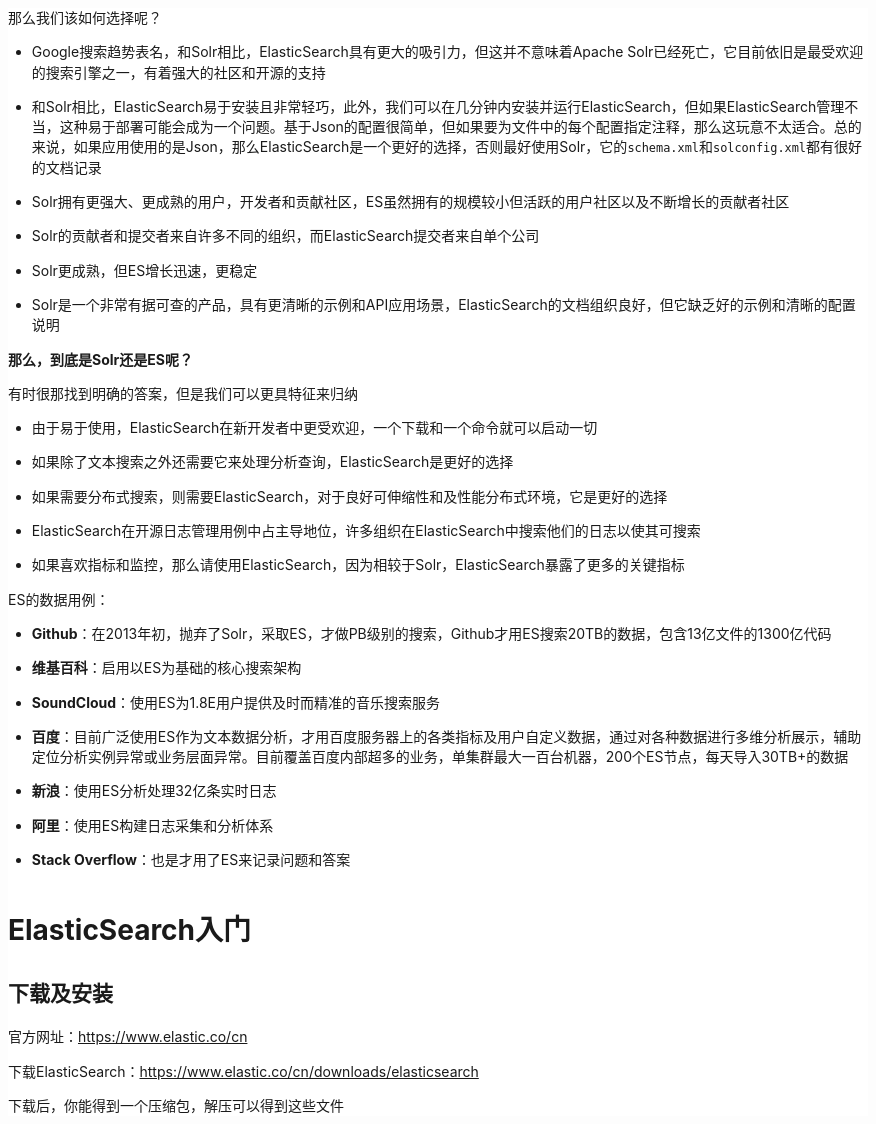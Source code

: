 那么我们该如何选择呢？

- Google搜索趋势表名，和Solr相比，ElasticSearch具有更大的吸引力，但这并不意味着Apache Solr已经死亡，它目前依旧是最受欢迎的搜索引擎之一，有着强大的社区和开源的支持

- 和Solr相比，ElasticSearch易于安装且非常轻巧，此外，我们可以在几分钟内安装并运行ElasticSearch，但如果ElasticSearch管理不当，这种易于部署可能会成为一个问题。基于Json的配置很简单，但如果要为文件中的每个配置指定注释，那么这玩意不太适合。总的来说，如果应用使用的是Json，那么ElasticSearch是一个更好的选择，否则最好使用Solr，它的`schema.xml`和`solconfig.xml`都有很好的文档记录

- Solr拥有更强大、更成熟的用户，开发者和贡献社区，ES虽然拥有的规模较小但活跃的用户社区以及不断增长的贡献者社区

- Solr的贡献者和提交者来自许多不同的组织，而ElasticSearch提交者来自单个公司

- Solr更成熟，但ES增长迅速，更稳定

- Solr是一个非常有据可查的产品，具有更清晰的示例和API应用场景，ElasticSearch的文档组织良好，但它缺乏好的示例和清晰的配置说明

**那么，到底是Solr还是ES呢？**

有时很那找到明确的答案，但是我们可以更具特征来归纳

- 由于易于使用，ElasticSearch在新开发者中更受欢迎，一个下载和一个命令就可以启动一切

- 如果除了文本搜索之外还需要它来处理分析查询，ElasticSearch是更好的选择

- 如果需要分布式搜索，则需要ElasticSearch，对于良好可伸缩性和及性能分布式环境，它是更好的选择

- ElasticSearch在开源日志管理用例中占主导地位，许多组织在ElasticSearch中搜索他们的日志以使其可搜索

- 如果喜欢指标和监控，那么请使用ElasticSearch，因为相较于Solr，ElasticSearch暴露了更多的关键指标

ES的数据用例：

- **Github**：在2013年初，抛弃了Solr，采取ES，才做PB级别的搜索，Github才用ES搜索20TB的数据，包含13亿文件的1300亿代码

- **维基百科**：启用以ES为基础的核心搜索架构

- **SoundCloud**：使用ES为1.8E用户提供及时而精准的音乐搜索服务

- **百度**：目前广泛使用ES作为文本数据分析，才用百度服务器上的各类指标及用户自定义数据，通过对各种数据进行多维分析展示，辅助定位分析实例异常或业务层面异常。目前覆盖百度内部超多的业务，单集群最大一百台机器，200个ES节点，每天导入30TB+的数据

- **新浪**：使用ES分析处理32亿条实时日志

- **阿里**：使用ES构建日志采集和分析体系

- **Stack Overflow**：也是才用了ES来记录问题和答案

# ElasticSearch入门

## 下载及安装

官方网址：<https://www.elastic.co/cn>

下载ElasticSearch：<https://www.elastic.co/cn/downloads/elasticsearch>

下载后，你能得到一个压缩包，解压可以得到这些文件
